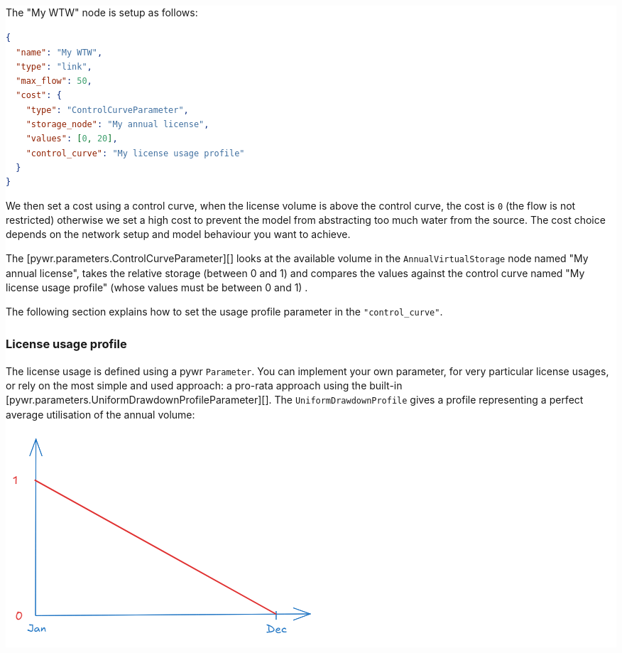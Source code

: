 The "My WTW" node is setup as follows:
```json
{  
  "name": "My WTW",  
  "type": "link",  
  "max_flow": 50,  
  "cost": {  
    "type": "ControlCurveParameter",  
    "storage_node": "My annual license",  
    "values": [0, 20], 
    "control_curve": "My license usage profile"
  }
}
```

We then set a cost using a control curve, when the license volume is above the control curve, the cost is `0` 
(the flow is not restricted) otherwise we set a high cost to prevent the model from abstracting too much water from
the source. The cost choice depends on the network setup and model behaviour you want to achieve.

The [pywr.parameters.ControlCurveParameter][] looks at the available volume in the 
`AnnualVirtualStorage` node named "My annual license", takes the relative storage (between 0 and 1) and 
compares the values against the control curve named "My license usage profile" (whose values must be between 0 and 1) . 

The following section explains how to set the usage profile parameter in the `"control_curve"`.

### License usage profile
The license usage is defined using a pywr `Parameter`. You can implement your own parameter, for very particular 
license usages, or rely on the most simple and used approach: a pro-rata approach using the built-in
[pywr.parameters.UniformDrawdownProfileParameter][]. The `UniformDrawdownProfile` gives a profile representing a perfect average utilisation of the annual volume:

![image.png](../assets/al_uniform_drawdown_parameter.png)
